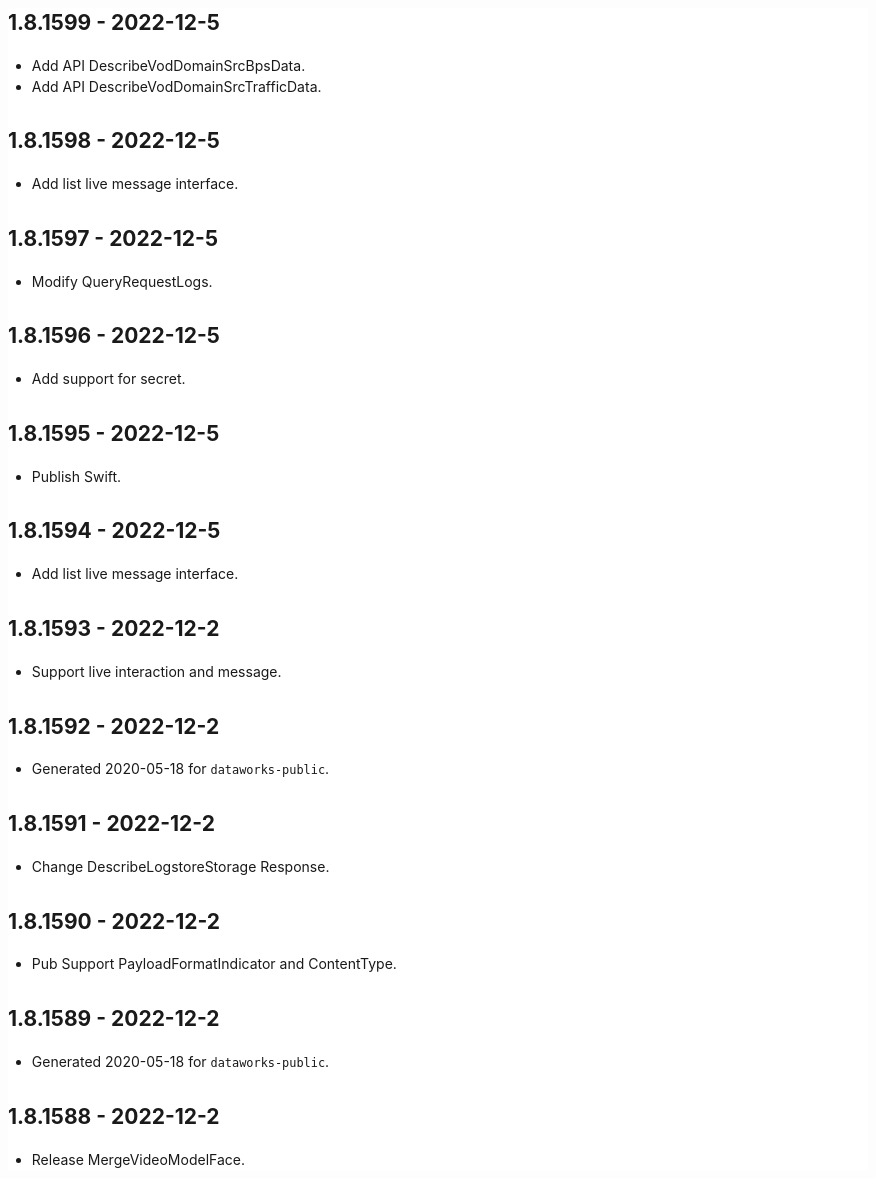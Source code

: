 ## 1.8.1599 - 2022-12-5
- Add API DescribeVodDomainSrcBpsData.
- Add API DescribeVodDomainSrcTrafficData.


## 1.8.1598 - 2022-12-5
- Add list live message interface.


## 1.8.1597 - 2022-12-5
- Modify QueryRequestLogs.


## 1.8.1596 - 2022-12-5
- Add support for secret.


## 1.8.1595 - 2022-12-5
- Publish Swift.


## 1.8.1594 - 2022-12-5
- Add list live message interface.


## 1.8.1593 - 2022-12-2
- Support live interaction and message.


## 1.8.1592 - 2022-12-2
- Generated 2020-05-18 for `dataworks-public`.


## 1.8.1591 - 2022-12-2
- Change DescribeLogstoreStorage Response.


## 1.8.1590 - 2022-12-2
- Pub Support PayloadFormatIndicator and ContentType.


## 1.8.1589 - 2022-12-2
- Generated 2020-05-18 for `dataworks-public`.


## 1.8.1588 - 2022-12-2
- Release MergeVideoModelFace.

